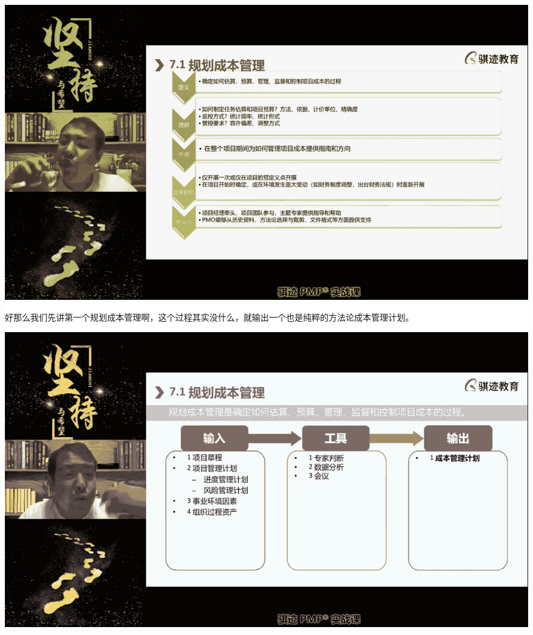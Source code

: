 ![](img/c6ba92e1eee6f50fd8d4a3ef7efb93f3_71.png)

好那么我们先讲第一个规划成本管理啊，这个过程其实没什么，就输出一个也是纯粹的方法论成本管理计划。

![](img/c6ba92e1eee6f50fd8d4a3ef7efb93f3_73.png)
